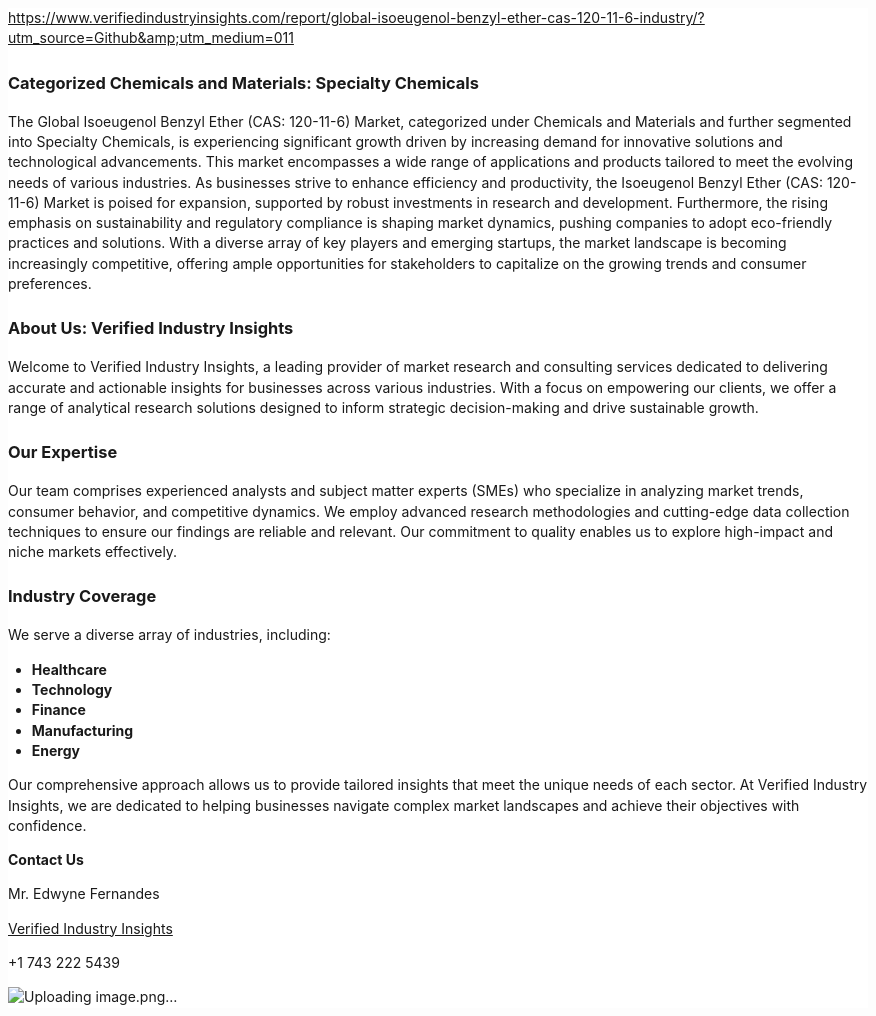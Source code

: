 </strong><a href="https://www.verifiedindustryinsights.com/report/global-isoeugenol-benzyl-ether-cas-120-11-6-industry/?utm_source=Github&amp;utm_medium=011">https://www.verifiedindustryinsights.com/report/global-isoeugenol-benzyl-ether-cas-120-11-6-industry/?utm_source=Github&amp;utm_medium=011</a>&nbsp;</p><h3>Categorized Chemicals and Materials: Specialty Chemicals </h3><p>The Global Isoeugenol Benzyl Ether (CAS: 120-11-6) Market, categorized under Chemicals and Materials and further segmented into Specialty Chemicals, is experiencing significant growth driven by increasing demand for innovative solutions and technological advancements. This market encompasses a wide range of applications and products tailored to meet the evolving needs of various industries. As businesses strive to enhance efficiency and productivity, the Isoeugenol Benzyl Ether (CAS: 120-11-6) Market is poised for expansion, supported by robust investments in research and development. Furthermore, the rising emphasis on sustainability and regulatory compliance is shaping market dynamics, pushing companies to adopt eco-friendly practices and solutions. With a diverse array of key players and emerging startups, the market landscape is becoming increasingly competitive, offering ample opportunities for stakeholders to capitalize on the growing trends and consumer preferences.</p><h3>About Us: Verified Industry Insights</h3><p>Welcome to Verified Industry Insights, a leading provider of market research and consulting services dedicated to delivering accurate and actionable insights for businesses across various industries. With a focus on empowering our clients, we offer a range of analytical research solutions designed to inform strategic decision-making and drive sustainable growth.</p><h3>Our Expertise</h3><p>Our team comprises experienced analysts and subject matter experts (SMEs) who specialize in analyzing market trends, consumer behavior, and competitive dynamics. We employ advanced research methodologies and cutting-edge data collection techniques to ensure our findings are reliable and relevant. Our commitment to quality enables us to explore high-impact and niche markets effectively.</p><h3>Industry Coverage</h3><p>We serve a diverse array of industries, including:</p><ul><li><strong>Healthcare</strong></li><li><strong>Technology</strong></li><li><strong>Finance</strong></li><li><strong>Manufacturing</strong></li><li><strong>Energy</strong></li></ul><p>Our comprehensive approach allows us to provide tailored insights that meet the unique needs of each sector. At Verified Industry Insights, we are dedicated to helping businesses navigate complex market landscapes and achieve their objectives with confidence.</p><p><strong>Contact Us</strong></p><p>Mr. Edwyne Fernandes</p><p><a href="https://www.verifiedindustryinsights.com/">Verified Industry Insights</a></p><p>+1 743 222 5439</p>
![Uploading image.png…]()
